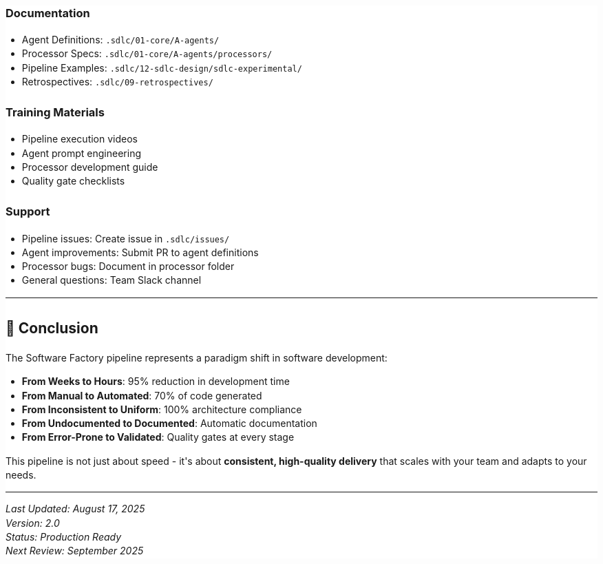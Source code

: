 ### Documentation

- Agent Definitions: `.sdlc/01-core/A-agents/`
- Processor Specs: `.sdlc/01-core/A-agents/processors/`
- Pipeline Examples: `.sdlc/12-sdlc-design/sdlc-experimental/`
- Retrospectives: `.sdlc/09-retrospectives/`

### Training Materials

- Pipeline execution videos
- Agent prompt engineering
- Processor development guide
- Quality gate checklists

### Support

- Pipeline issues: Create issue in `.sdlc/issues/`
- Agent improvements: Submit PR to agent definitions
- Processor bugs: Document in processor folder
- General questions: Team Slack channel

---

## 🎯 Conclusion

The Software Factory pipeline represents a paradigm shift in software development:

- **From Weeks to Hours**: 95% reduction in development time
- **From Manual to Automated**: 70% of code generated
- **From Inconsistent to Uniform**: 100% architecture compliance
- **From Undocumented to Documented**: Automatic documentation
- **From Error-Prone to Validated**: Quality gates at every stage

This pipeline is not just about speed - it's about **consistent, high-quality delivery** that scales with your team and adapts to your needs.

---

_Last Updated: August 17, 2025_  
_Version: 2.0_  
_Status: Production Ready_  
_Next Review: September 2025_
